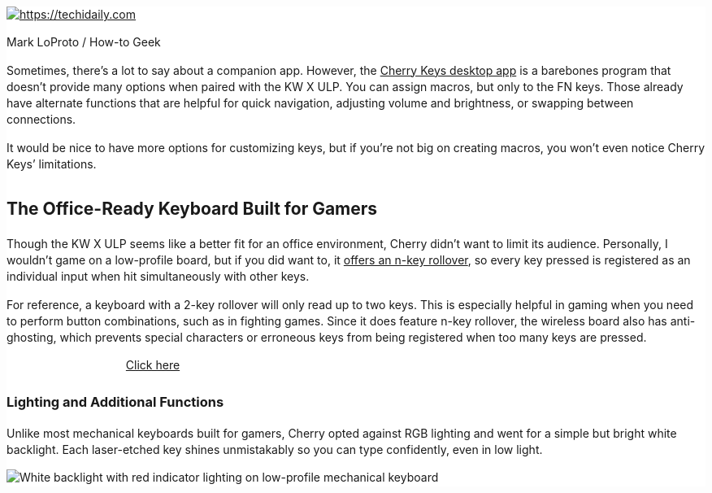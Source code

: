 
<a href="https://appsumo.8odi.net/c/5597632/2123749/7443" target="_top" id="2123749">
  <img src="//a.impactradius-go.com/display-ad/7443-2123749" border="0" alt="https://techidaily.com" width="728" height="90"/>
</a>
<img height="0" width="0" src="https://appsumo.8odi.net/i/5597632/2123749/7443" style="position:absolute;visibility:hidden;" border="0" />

Mark LoProto / How-to Geek

 Sometimes, there’s a lot to say about a companion app. However, the [Cherry Keys desktop app](https://www.cherry-world.com/service/software/keys) is a barebones program that doesn’t provide many options when paired with the KW X ULP. You can assign macros, but only to the FN keys. Those already have alternate functions that are helpful for quick navigation, adjusting volume and brightness, or swapping between connections.

 It would be nice to have more options for customizing keys, but if you’re not big on creating macros, you won’t even notice Cherry Keys’ limitations.

##  The Office-Ready Keyboard Built for Gamers

 Though the KW X ULP seems like a better fit for an office environment, Cherry didn’t want to limit its audience. Personally, I wouldn’t game on a low-profile board, but if you did want to, it [offers an n-key rollover](https://hardware-updates.techidaily.com/download-logitech-g-pro-driver-for-windows-111087/), so every key pressed is registered as an individual input when hit simultaneously with other keys.

 For reference, a keyboard with a 2-key rollover will only read up to two keys. This is especially helpful in gaming when you need to perform button combinations, such as in fighting games. Since it does feature n-key rollover, the wireless board also has anti-ghosting, which prevents special characters or erroneous keys from being registered when too many keys are pressed.


<span id="1983549">
					<video width="576" height="240" style="cursor:pointer"
           poster="//a.impactradius-go.com/display-clicktoplayimage/1983549.png"
           onclick="if(!this.playClicked){this.play();this.setAttribute('controls',true);this.playClicked=true;}">
	   <source src="//a.impactradius-go.com/display-ad/22993-1983549">
	   <img src="//a.impactradius-go.com/display-clicktoplayimage/1983549.png" style="border: none; height: 100%; width: 100%; object-fit: contain">
	</video>
	<div style="width:360px;text-align:center"><a href="javascript:window.open(decodeURIComponent('https%3A%2F%2Fhomestyler.sjv.io%2Fc%2F5597632%2F1983549%2F22993'), '_blank');void(0);">Click here</a></div>
</span>
<img height="0" width="0" src="https://imp.pxf.io/i/5597632/1983549/22993" style="position:absolute;visibility:hidden;" border="0" />

###  Lighting and Additional Functions

 Unlike most mechanical keyboards built for gamers, Cherry opted against RGB lighting and went for a simple but bright white backlight. Each laser-etched key shines unmistakably so you can type confidently, even in low light.

![White backlight with red indicator lighting on low-profile mechanical keyboard](https://static1.howtogeekimages.com/wordpress/wp-content/uploads/wm/2024/03/53480801350_ae077610ee_o.jpg) 
